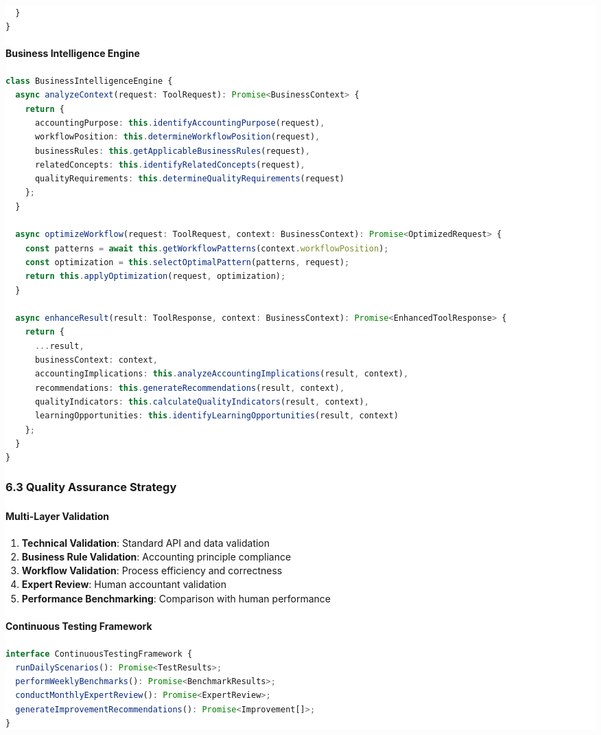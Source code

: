 ```typescript
  }
}
```

#### Business Intelligence Engine
```typescript
class BusinessIntelligenceEngine {
  async analyzeContext(request: ToolRequest): Promise<BusinessContext> {
    return {
      accountingPurpose: this.identifyAccountingPurpose(request),
      workflowPosition: this.determineWorkflowPosition(request),
      businessRules: this.getApplicableBusinessRules(request),
      relatedConcepts: this.identifyRelatedConcepts(request),
      qualityRequirements: this.determineQualityRequirements(request)
    };
  }
  
  async optimizeWorkflow(request: ToolRequest, context: BusinessContext): Promise<OptimizedRequest> {
    const patterns = await this.getWorkflowPatterns(context.workflowPosition);
    const optimization = this.selectOptimalPattern(patterns, request);
    return this.applyOptimization(request, optimization);
  }
  
  async enhanceResult(result: ToolResponse, context: BusinessContext): Promise<EnhancedToolResponse> {
    return {
      ...result,
      businessContext: context,
      accountingImplications: this.analyzeAccountingImplications(result, context),
      recommendations: this.generateRecommendations(result, context),
      qualityIndicators: this.calculateQualityIndicators(result, context),
      learningOpportunities: this.identifyLearningOpportunities(result, context)
    };
  }
}
```

### 6.3 Quality Assurance Strategy

#### Multi-Layer Validation
1. **Technical Validation**: Standard API and data validation
2. **Business Rule Validation**: Accounting principle compliance
3. **Workflow Validation**: Process efficiency and correctness
4. **Expert Review**: Human accountant validation
5. **Performance Benchmarking**: Comparison with human performance

#### Continuous Testing Framework
```typescript
interface ContinuousTestingFramework {
  runDailyScenarios(): Promise<TestResults>;
  performWeeklyBenchmarks(): Promise<BenchmarkResults>;
  conductMonthlyExpertReview(): Promise<ExpertReview>;
  generateImprovementRecommendations(): Promise<Improvement[]>;
}
```
